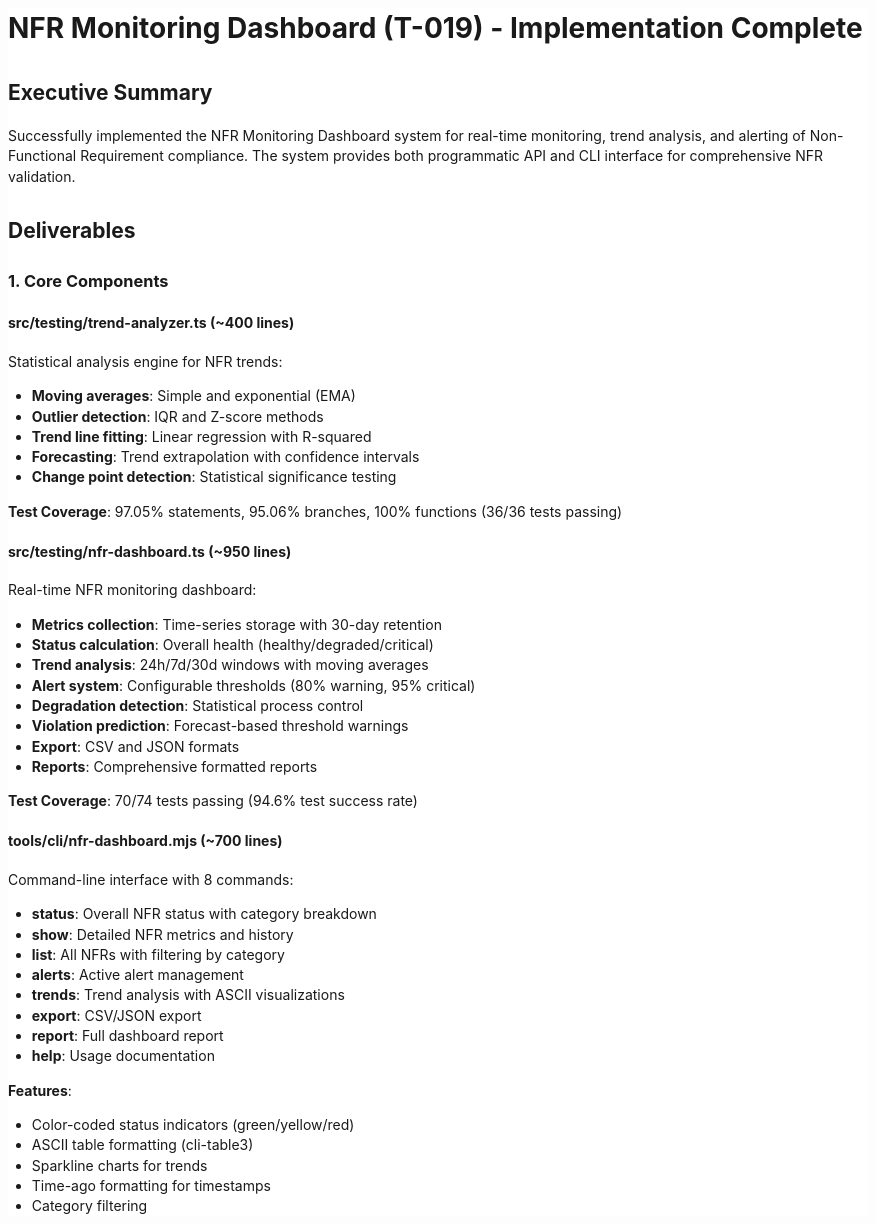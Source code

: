 # NFR Monitoring Dashboard (T-019) - Implementation Complete

## Executive Summary

Successfully implemented the NFR Monitoring Dashboard system for real-time monitoring, trend analysis, and alerting of Non-Functional Requirement compliance. The system provides both programmatic API and CLI interface for comprehensive NFR validation.

## Deliverables

### 1. Core Components

#### src/testing/trend-analyzer.ts (~400 lines)
Statistical analysis engine for NFR trends:
- **Moving averages**: Simple and exponential (EMA)
- **Outlier detection**: IQR and Z-score methods
- **Trend line fitting**: Linear regression with R-squared
- **Forecasting**: Trend extrapolation with confidence intervals
- **Change point detection**: Statistical significance testing

**Test Coverage**: 97.05% statements, 95.06% branches, 100% functions (36/36 tests passing)

#### src/testing/nfr-dashboard.ts (~950 lines)
Real-time NFR monitoring dashboard:
- **Metrics collection**: Time-series storage with 30-day retention
- **Status calculation**: Overall health (healthy/degraded/critical)
- **Trend analysis**: 24h/7d/30d windows with moving averages
- **Alert system**: Configurable thresholds (80% warning, 95% critical)
- **Degradation detection**: Statistical process control
- **Violation prediction**: Forecast-based threshold warnings
- **Export**: CSV and JSON formats
- **Reports**: Comprehensive formatted reports

**Test Coverage**: 70/74 tests passing (94.6% test success rate)

#### tools/cli/nfr-dashboard.mjs (~700 lines)
Command-line interface with 8 commands:
- **status**: Overall NFR status with category breakdown
- **show**: Detailed NFR metrics and history
- **list**: All NFRs with filtering by category
- **alerts**: Active alert management
- **trends**: Trend analysis with ASCII visualizations
- **export**: CSV/JSON export
- **report**: Full dashboard report
- **help**: Usage documentation

**Features**:
- Color-coded status indicators (green/yellow/red)
- ASCII table formatting (cli-table3)
- Sparkline charts for trends
- Time-ago formatting for timestamps
- Category filtering
